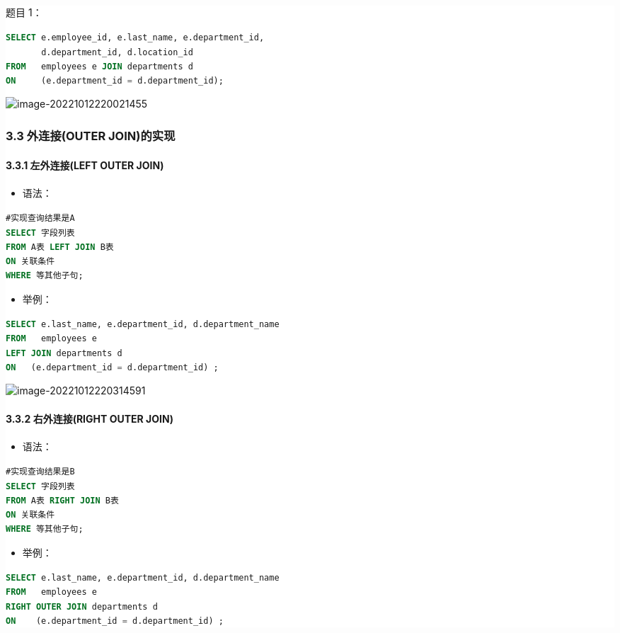 题目 1：

```sql
SELECT e.employee_id, e.last_name, e.department_id,
       d.department_id, d.location_id
FROM   employees e JOIN departments d
ON     (e.department_id = d.department_id);
```

![image-20221012220021455](https://i0.hdslb.com/bfs/album/42dcde5aed77d5b7f8831b84325715d48a4f9e29.png)

### 3.3 外连接(OUTER JOIN)的实现

#### 3.3.1 左外连接(LEFT OUTER JOIN)

- 语法：

```sql
#实现查询结果是A
SELECT 字段列表
FROM A表 LEFT JOIN B表
ON 关联条件
WHERE 等其他子句;
```

- 举例：

```sql
SELECT e.last_name, e.department_id, d.department_name
FROM   employees e
LEFT JOIN departments d
ON   (e.department_id = d.department_id) ;
```

![image-20221012220314591](https://i0.hdslb.com/bfs/album/c069e78ea05325c9a61786e812577390005ee4e7.png)

#### 3.3.2 右外连接(RIGHT OUTER JOIN)

- 语法：

```sql
#实现查询结果是B
SELECT 字段列表
FROM A表 RIGHT JOIN B表
ON 关联条件
WHERE 等其他子句;
```

- 举例：

```sql
SELECT e.last_name, e.department_id, d.department_name
FROM   employees e
RIGHT OUTER JOIN departments d
ON    (e.department_id = d.department_id) ;
```
